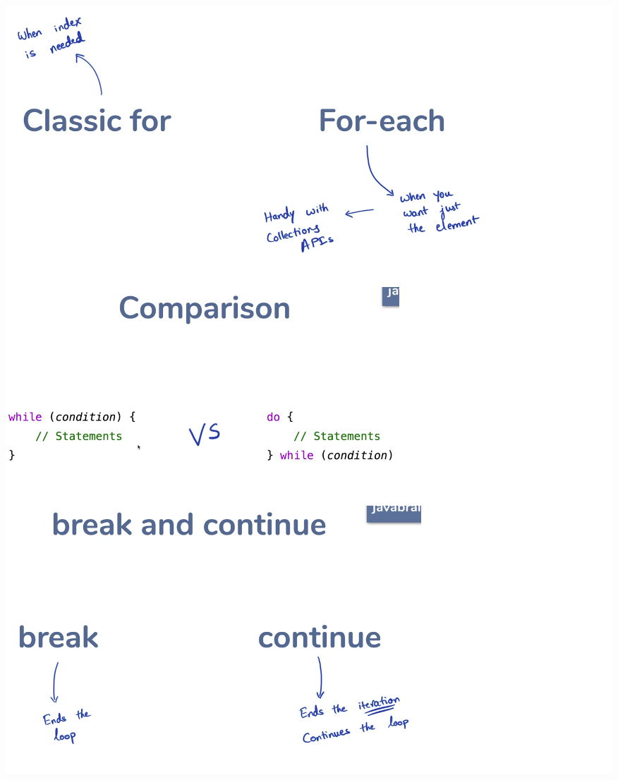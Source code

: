 ![img.png](slides/img_69.png)
<br></br>

![img.png](slides/img_70.png)
<br></br>

![img.png](slides/img_71.png)
<br></br>
